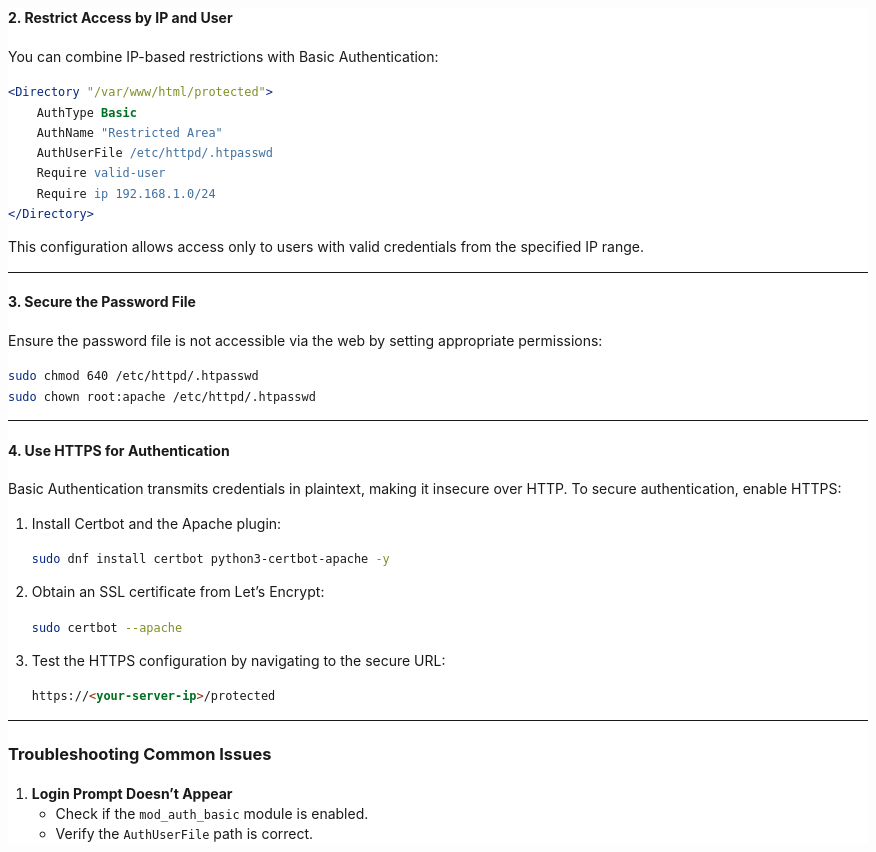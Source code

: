 
#### **2. Restrict Access by IP and User**

You can combine IP-based restrictions with Basic Authentication:

```apache
<Directory "/var/www/html/protected">
    AuthType Basic
    AuthName "Restricted Area"
    AuthUserFile /etc/httpd/.htpasswd
    Require valid-user
    Require ip 192.168.1.0/24
</Directory>
```

This configuration allows access only to users with valid credentials from the specified IP range.

---

#### **3. Secure the Password File**

Ensure the password file is not accessible via the web by setting appropriate permissions:

```bash
sudo chmod 640 /etc/httpd/.htpasswd
sudo chown root:apache /etc/httpd/.htpasswd
```

---

#### **4. Use HTTPS for Authentication**

Basic Authentication transmits credentials in plaintext, making it insecure over HTTP. To secure authentication, enable HTTPS:

1. Install Certbot and the Apache plugin:

   ```bash
   sudo dnf install certbot python3-certbot-apache -y
   ```

2. Obtain an SSL certificate from Let’s Encrypt:

   ```bash
   sudo certbot --apache
   ```

3. Test the HTTPS configuration by navigating to the secure URL:

   ```html
   https://<your-server-ip>/protected
   ```

---

### **Troubleshooting Common Issues**

1. **Login Prompt Doesn’t Appear**  
   - Check if the `mod_auth_basic` module is enabled.
   - Verify the `AuthUserFile` path is correct.
